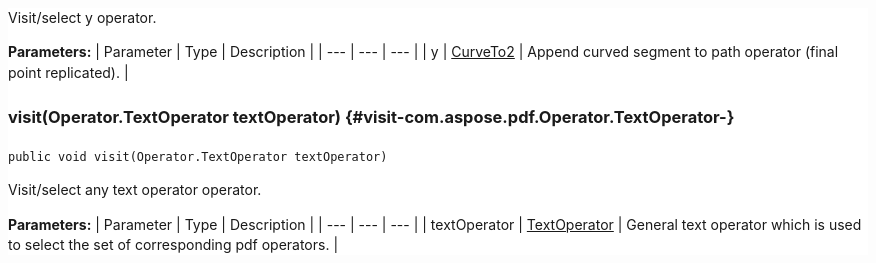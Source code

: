 
Visit/select y operator.

**Parameters:**
| Parameter | Type | Description |
| --- | --- | --- |
| y | [CurveTo2](../../com.aspose.pdf/curveto2) | Append curved segment to path operator (final point replicated). |

### visit(Operator.TextOperator textOperator) {#visit-com.aspose.pdf.Operator.TextOperator-}
```
public void visit(Operator.TextOperator textOperator)
```


Visit/select any text operator operator.

**Parameters:**
| Parameter | Type | Description |
| --- | --- | --- |
| textOperator | [TextOperator](../../com.aspose.pdf/textoperator) | General text operator which is used to select the set of corresponding pdf operators. |

